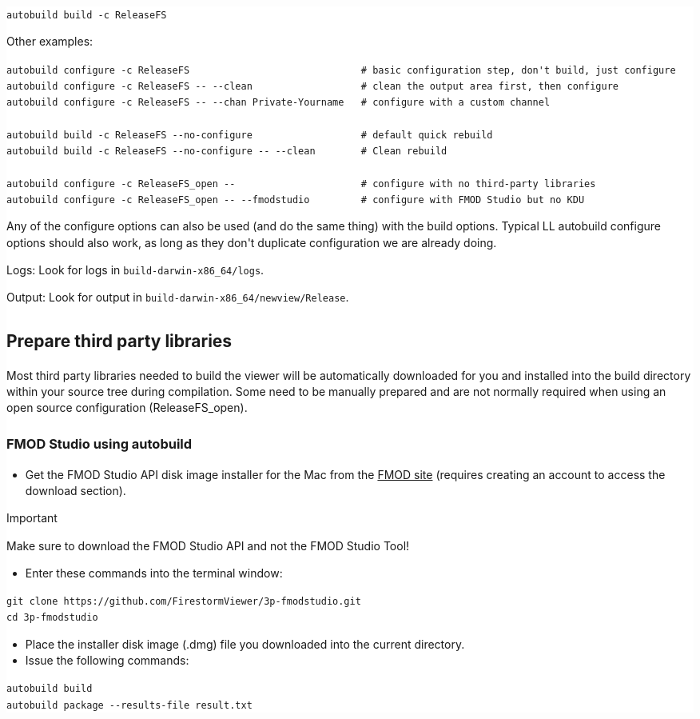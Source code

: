 ```
autobuild build -c ReleaseFS                        
```

Other examples:

```
autobuild configure -c ReleaseFS                              # basic configuration step, don't build, just configure
autobuild configure -c ReleaseFS -- --clean                   # clean the output area first, then configure
autobuild configure -c ReleaseFS -- --chan Private-Yourname   # configure with a custom channel

autobuild build -c ReleaseFS --no-configure                   # default quick rebuild
autobuild build -c ReleaseFS --no-configure -- --clean        # Clean rebuild

autobuild configure -c ReleaseFS_open --                      # configure with no third-party libraries
autobuild configure -c ReleaseFS_open -- --fmodstudio         # configure with FMOD Studio but no KDU
```

Any of the configure options can also be used (and do the same thing) with the build options. Typical LL autobuild configure options should also work, as long as they don't duplicate configuration we are already doing.

Logs: Look for logs in `build-darwin-x86_64/logs`.

Output: Look for output in `build-darwin-x86_64/newview/Release`.

##  Prepare third party libraries

Most third party libraries needed to build the viewer will be automatically downloaded for you and installed into the build directory within your source tree during compilation. Some need to be manually prepared and are not normally required when using an open source configuration (ReleaseFS_open).

### FMOD Studio using autobuild 

- Get the FMOD Studio API disk image installer for the Mac from the [FMOD site](https://www.fmod.com) (requires creating an account to access the download section).

> [!IMPORTANT]
> Make sure to download the FMOD Studio API and not the FMOD Studio Tool!

- Enter these commands into the terminal window:

```
git clone https://github.com/FirestormViewer/3p-fmodstudio.git
cd 3p-fmodstudio
```

- Place the installer disk image (.dmg) file you downloaded into the current directory.
- Issue the following commands:
```
autobuild build
autobuild package --results-file result.txt
```
